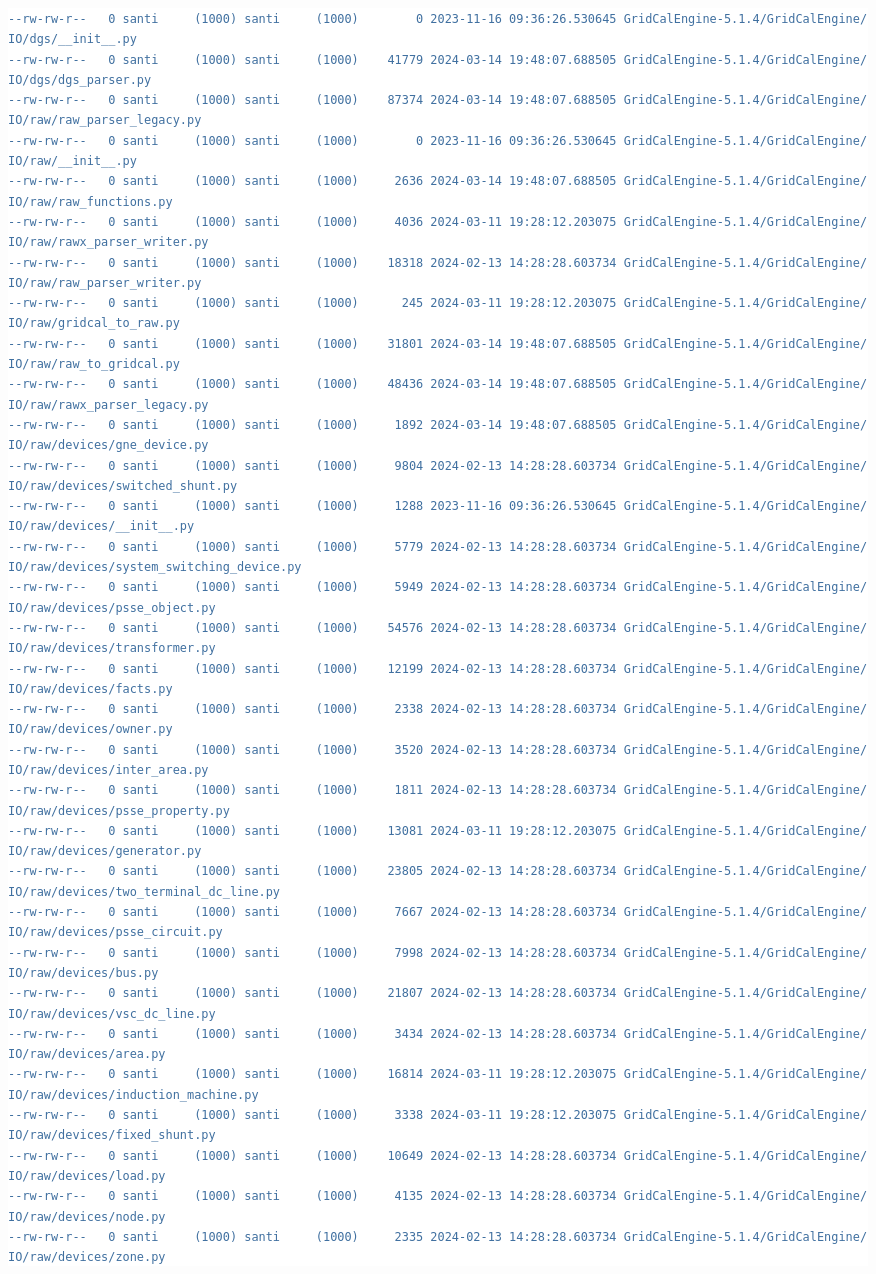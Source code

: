 ```diff
--rw-rw-r--   0 santi     (1000) santi     (1000)        0 2023-11-16 09:36:26.530645 GridCalEngine-5.1.4/GridCalEngine/IO/dgs/__init__.py
--rw-rw-r--   0 santi     (1000) santi     (1000)    41779 2024-03-14 19:48:07.688505 GridCalEngine-5.1.4/GridCalEngine/IO/dgs/dgs_parser.py
--rw-rw-r--   0 santi     (1000) santi     (1000)    87374 2024-03-14 19:48:07.688505 GridCalEngine-5.1.4/GridCalEngine/IO/raw/raw_parser_legacy.py
--rw-rw-r--   0 santi     (1000) santi     (1000)        0 2023-11-16 09:36:26.530645 GridCalEngine-5.1.4/GridCalEngine/IO/raw/__init__.py
--rw-rw-r--   0 santi     (1000) santi     (1000)     2636 2024-03-14 19:48:07.688505 GridCalEngine-5.1.4/GridCalEngine/IO/raw/raw_functions.py
--rw-rw-r--   0 santi     (1000) santi     (1000)     4036 2024-03-11 19:28:12.203075 GridCalEngine-5.1.4/GridCalEngine/IO/raw/rawx_parser_writer.py
--rw-rw-r--   0 santi     (1000) santi     (1000)    18318 2024-02-13 14:28:28.603734 GridCalEngine-5.1.4/GridCalEngine/IO/raw/raw_parser_writer.py
--rw-rw-r--   0 santi     (1000) santi     (1000)      245 2024-03-11 19:28:12.203075 GridCalEngine-5.1.4/GridCalEngine/IO/raw/gridcal_to_raw.py
--rw-rw-r--   0 santi     (1000) santi     (1000)    31801 2024-03-14 19:48:07.688505 GridCalEngine-5.1.4/GridCalEngine/IO/raw/raw_to_gridcal.py
--rw-rw-r--   0 santi     (1000) santi     (1000)    48436 2024-03-14 19:48:07.688505 GridCalEngine-5.1.4/GridCalEngine/IO/raw/rawx_parser_legacy.py
--rw-rw-r--   0 santi     (1000) santi     (1000)     1892 2024-03-14 19:48:07.688505 GridCalEngine-5.1.4/GridCalEngine/IO/raw/devices/gne_device.py
--rw-rw-r--   0 santi     (1000) santi     (1000)     9804 2024-02-13 14:28:28.603734 GridCalEngine-5.1.4/GridCalEngine/IO/raw/devices/switched_shunt.py
--rw-rw-r--   0 santi     (1000) santi     (1000)     1288 2023-11-16 09:36:26.530645 GridCalEngine-5.1.4/GridCalEngine/IO/raw/devices/__init__.py
--rw-rw-r--   0 santi     (1000) santi     (1000)     5779 2024-02-13 14:28:28.603734 GridCalEngine-5.1.4/GridCalEngine/IO/raw/devices/system_switching_device.py
--rw-rw-r--   0 santi     (1000) santi     (1000)     5949 2024-02-13 14:28:28.603734 GridCalEngine-5.1.4/GridCalEngine/IO/raw/devices/psse_object.py
--rw-rw-r--   0 santi     (1000) santi     (1000)    54576 2024-02-13 14:28:28.603734 GridCalEngine-5.1.4/GridCalEngine/IO/raw/devices/transformer.py
--rw-rw-r--   0 santi     (1000) santi     (1000)    12199 2024-02-13 14:28:28.603734 GridCalEngine-5.1.4/GridCalEngine/IO/raw/devices/facts.py
--rw-rw-r--   0 santi     (1000) santi     (1000)     2338 2024-02-13 14:28:28.603734 GridCalEngine-5.1.4/GridCalEngine/IO/raw/devices/owner.py
--rw-rw-r--   0 santi     (1000) santi     (1000)     3520 2024-02-13 14:28:28.603734 GridCalEngine-5.1.4/GridCalEngine/IO/raw/devices/inter_area.py
--rw-rw-r--   0 santi     (1000) santi     (1000)     1811 2024-02-13 14:28:28.603734 GridCalEngine-5.1.4/GridCalEngine/IO/raw/devices/psse_property.py
--rw-rw-r--   0 santi     (1000) santi     (1000)    13081 2024-03-11 19:28:12.203075 GridCalEngine-5.1.4/GridCalEngine/IO/raw/devices/generator.py
--rw-rw-r--   0 santi     (1000) santi     (1000)    23805 2024-02-13 14:28:28.603734 GridCalEngine-5.1.4/GridCalEngine/IO/raw/devices/two_terminal_dc_line.py
--rw-rw-r--   0 santi     (1000) santi     (1000)     7667 2024-02-13 14:28:28.603734 GridCalEngine-5.1.4/GridCalEngine/IO/raw/devices/psse_circuit.py
--rw-rw-r--   0 santi     (1000) santi     (1000)     7998 2024-02-13 14:28:28.603734 GridCalEngine-5.1.4/GridCalEngine/IO/raw/devices/bus.py
--rw-rw-r--   0 santi     (1000) santi     (1000)    21807 2024-02-13 14:28:28.603734 GridCalEngine-5.1.4/GridCalEngine/IO/raw/devices/vsc_dc_line.py
--rw-rw-r--   0 santi     (1000) santi     (1000)     3434 2024-02-13 14:28:28.603734 GridCalEngine-5.1.4/GridCalEngine/IO/raw/devices/area.py
--rw-rw-r--   0 santi     (1000) santi     (1000)    16814 2024-03-11 19:28:12.203075 GridCalEngine-5.1.4/GridCalEngine/IO/raw/devices/induction_machine.py
--rw-rw-r--   0 santi     (1000) santi     (1000)     3338 2024-03-11 19:28:12.203075 GridCalEngine-5.1.4/GridCalEngine/IO/raw/devices/fixed_shunt.py
--rw-rw-r--   0 santi     (1000) santi     (1000)    10649 2024-02-13 14:28:28.603734 GridCalEngine-5.1.4/GridCalEngine/IO/raw/devices/load.py
--rw-rw-r--   0 santi     (1000) santi     (1000)     4135 2024-02-13 14:28:28.603734 GridCalEngine-5.1.4/GridCalEngine/IO/raw/devices/node.py
--rw-rw-r--   0 santi     (1000) santi     (1000)     2335 2024-02-13 14:28:28.603734 GridCalEngine-5.1.4/GridCalEngine/IO/raw/devices/zone.py
```